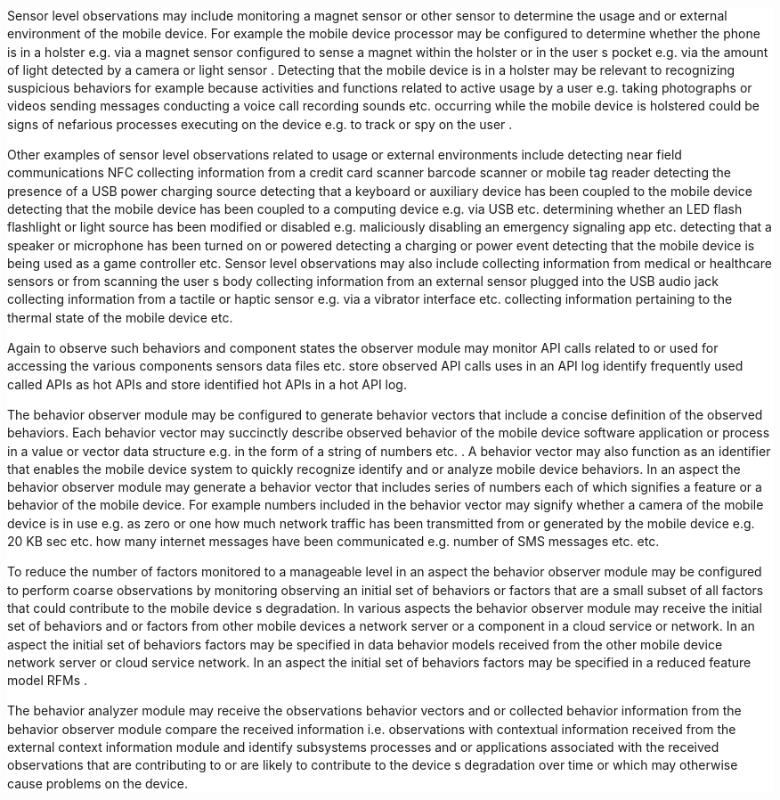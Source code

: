 Sensor level observations may include monitoring a magnet sensor or other sensor to determine the usage and or external environment of the mobile device. For example the mobile device processor may be configured to determine whether the phone is in a holster e.g. via a magnet sensor configured to sense a magnet within the holster or in the user s pocket e.g. via the amount of light detected by a camera or light sensor . Detecting that the mobile device is in a holster may be relevant to recognizing suspicious behaviors for example because activities and functions related to active usage by a user e.g. taking photographs or videos sending messages conducting a voice call recording sounds etc. occurring while the mobile device is holstered could be signs of nefarious processes executing on the device e.g. to track or spy on the user .

Other examples of sensor level observations related to usage or external environments include detecting near field communications NFC collecting information from a credit card scanner barcode scanner or mobile tag reader detecting the presence of a USB power charging source detecting that a keyboard or auxiliary device has been coupled to the mobile device detecting that the mobile device has been coupled to a computing device e.g. via USB etc. determining whether an LED flash flashlight or light source has been modified or disabled e.g. maliciously disabling an emergency signaling app etc. detecting that a speaker or microphone has been turned on or powered detecting a charging or power event detecting that the mobile device is being used as a game controller etc. Sensor level observations may also include collecting information from medical or healthcare sensors or from scanning the user s body collecting information from an external sensor plugged into the USB audio jack collecting information from a tactile or haptic sensor e.g. via a vibrator interface etc. collecting information pertaining to the thermal state of the mobile device etc.

Again to observe such behaviors and component states the observer module may monitor API calls related to or used for accessing the various components sensors data files etc. store observed API calls uses in an API log identify frequently used called APIs as hot APIs and store identified hot APIs in a hot API log.

The behavior observer module may be configured to generate behavior vectors that include a concise definition of the observed behaviors. Each behavior vector may succinctly describe observed behavior of the mobile device software application or process in a value or vector data structure e.g. in the form of a string of numbers etc. . A behavior vector may also function as an identifier that enables the mobile device system to quickly recognize identify and or analyze mobile device behaviors. In an aspect the behavior observer module may generate a behavior vector that includes series of numbers each of which signifies a feature or a behavior of the mobile device. For example numbers included in the behavior vector may signify whether a camera of the mobile device is in use e.g. as zero or one how much network traffic has been transmitted from or generated by the mobile device e.g. 20 KB sec etc. how many internet messages have been communicated e.g. number of SMS messages etc. etc.

To reduce the number of factors monitored to a manageable level in an aspect the behavior observer module may be configured to perform coarse observations by monitoring observing an initial set of behaviors or factors that are a small subset of all factors that could contribute to the mobile device s degradation. In various aspects the behavior observer module may receive the initial set of behaviors and or factors from other mobile devices a network server or a component in a cloud service or network. In an aspect the initial set of behaviors factors may be specified in data behavior models received from the other mobile device network server or cloud service network. In an aspect the initial set of behaviors factors may be specified in a reduced feature model RFMs .

The behavior analyzer module may receive the observations behavior vectors and or collected behavior information from the behavior observer module compare the received information i.e. observations with contextual information received from the external context information module and identify subsystems processes and or applications associated with the received observations that are contributing to or are likely to contribute to the device s degradation over time or which may otherwise cause problems on the device.
